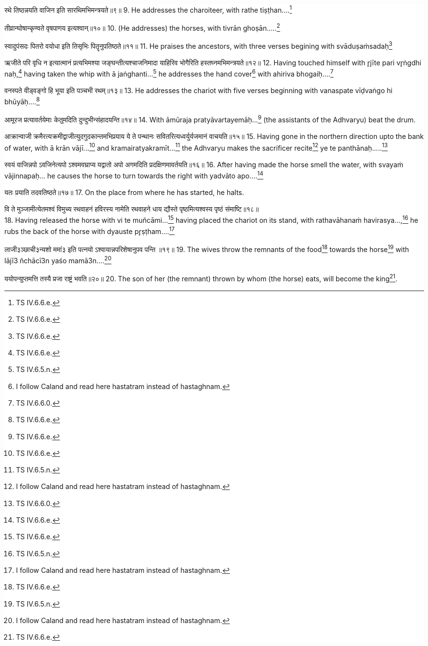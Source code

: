[^1]: TS IV.6.6.e. 

रथे तिष्ठन्नयति वाजिन इति सारथिमभिमन्त्रयते॥९॥
9. He addresses the charoiteer, with rathe tiṣṭhan....[^1]  

[^1]: TS IV .6.6.f. 

तीव्रान्घोषान्कृण्वते वृषपाणय इत्यश्वान्॥१०॥
10. (He addresses) the horses, with tivrān ghoṣān.....[^1]  

[^1]: TS IV.6.6.g.  

स्वादुपंसदः पितरो वयोधा इति तिसृभिः पितॄनुपतिष्ठते॥११॥
11. He praises the ancestors, with three verses begining with svāduṣaṁsadaḥ[^1]  

[^1]: TS IV.6.6.i.k.1.  



ऋजीते परि वृधि न इत्यात्मानं प्रत्यभिमश्या जङ्घन्तीत्यश्चाजनिमादा याहिरिव भोगैरिति हस्तघ्नमभिमन्त्रयते॥१२॥
12. Having touched himself with r̥jīte pari vr̥ṅgdhi naḥ,[^1] having taken the whip with ā jaṅghanti...[^2] he addresses the hand cover[^3] with ahiriva bhogaiḥ....[^4]  

[^1]: TS IV 6.6.m.  

[^2]: TS IV.6.5.n.  

[^3]: I follow Caland and read here hastatram instead of hastaghnam.  

[^4]: TS IV.6.6.0. 

वनस्पते वीड्वङ्गो हि भूया इति पञ्चभी रथम्॥१३॥
13. He addresses the chariot with five verses beginning with vanaspate vīḍvaṅgo hi bhūyāḥ....[^1]  

[^1]: TS IV.6.6.p-t. 

आमूरज प्रत्यावर्तयेमाः केतुमदिति दुन्दुभीन्संहादयन्ति॥१४॥
14. With āmūraja pratyāvartayemāḥ...[^1] (the assistants of the Adhvaryu) beat the drum.  

[^1]: TS IV.6.6.u. 


आक्रान्वाजी क्रमैरत्यक्रमीद्वाजीत्युदगुदकान्तमभिप्रयाय ये ते पन्थानः सवितरित्यध्वर्युर्यजमानं वाचयति॥१५॥ 
15. Having gone in the northern direction upto the bank of water, with ā krān vājī...[^1] and kramairatyakramīt...[^2] the Adhvaryu makes the sacrificer recite[^3] ye te panthānaḥ.....[^4]  

[^1]: TS VII.5.19.a.  

[^2]: TS V.7.24.  

[^3]: Cf. TB III.9.4.3.  

[^4]: TS VII.5.24.a.  

स्वयं वाजिन्नपो ऽवजिनेत्यपो ऽश्वमवघ्राप्य यद्वातो अपो अगमदिति प्रदक्षिणमावर्तयति॥१६॥ 
16. After having made the horse smell the water, with svayaṁ vājinnapaḥ... he causes the horse to turn towards the right with yadvāto apo....[^1]  

[^1]: TS VII.4.20.c.  

यतः प्रयाति तदवतिष्ठते॥१७॥
17. On the place from where he has started, he halts. 


वि ते मुञ्जामीत्येतमश्वं विमुच्य रथवाहनं हविरस्य नामेति रथवाहने धाय द्यौस्ते पृष्ठमित्यश्वस्य पृष्ठं संमाष्टि॥१८॥  
18. Having released the horse with vi te muñcāmi...[^1] having placed the chariot on its stand, with rathavāhanaṁ havirasya...,[^2] he rubs the back of the horse with dyauste pr̥ṣṭham....[^3]   

[^1]: TS IL.6.4.q.  

[^2]: TS IV 6.6.h.  

[^3]: TS V.7.2.5.  


लाजी३ञ्छाची३न्यशो ममां३ इति पत्नयो ऽश्वायान्नपरिशेषानुपव पन्ति ॥१९॥
19. The wives throw the remnants of the food[^1] towards the horse[^2] with lājī3 ñchācī3n yaśo mamā3n....[^3]  

[^1]: See XX.12.10.   

[^2]: Cf. TB III.9.4.8.  

[^3]: TS. VII.4.20.d.  

ययोपन्युप्तमत्ति तस्यै प्रजा राष्ट्रं भवति॥२०॥
20. The son of her (the remnant) thrown by whom (the horse) eats, will become the king[^1].  


[^1]: The word Puṇyanāma in the Sūtra-text edited by Garbe should be a part of the next Sūtra. For this Sūtra cf. TB III.8.1.1.  
[^1]: Cf. TB III.8.1.2. 
[^1]: Cf. TB III.8.1.1. For this offering see XIX.23.6.  
[^2]: For this offering see XIX.20.3. 
[^1]: Viz. Hotr̥, Adhvaryu, Udgātr̥ and Brahman. For this Sūtra cp. TB III.8.1.2.  
[^1]: Cf. TB III.8.1.2. 
[^1]: Cf. TB III.8.1.2.  
[^1]: Cf. TB III.8.1.2.  
[^1]: For the formulac see VS XVI.12.  
[^1]: TS VII.5.24.b. 
[^1]: TS VII.5.24.a.  
[^2]: TS IV.1.8.n-u.  
[^3]: TB III.7.5.1.  
[^1]: viz. rain-water showering in the sun, water out of a well, standing, (not flowing, still) water and flowing water.  
[^2]: Cf TB III.8.2.1.  
[^1]: Cf. TB III.8.2.1.  
[^1]: Cf. TB III.8.2.2. 
[^1]: CI. TB III.8.2.2; cp. ŚB XIII.4.1.6.  
[^1]: Cp. TB III.8.2.3-4; 3.3.  
[^1]: Cp. TB III.8.2.3. 
[^1]: Cp. ŚB II.268 according to which it should be black-brown (Kr̥ṣnapiśaṅga).  
[^2]: Cp. ŚB XIII.4.2.3 according to which it should be black-spotted (Krsnasāranga).  
[^1]: Cp. JB II.268.  
[^2]: Cp. ŚB XIII.4.2.1; JB II.268.  
[^1]: See the next Sūtra.  
[^1]: TS VII.1.11.a.  
[^2]: Cp. TB III.8.3.2.  
[^3]: TS VII.1.11.b.  
[^4]: TB III.8.3.2.   
[^1]: TS VII.1.11.c-e. 
[^1]: For this Sūtra cf.TB III.8.4.1. 
[^1]: Cf. TB III.8.4.1-2. 
[^1]: Cf. TB III.8.4.1. 
[^1]: TS VII.4.15. a.a-b; cp. TB III.8.4.1-2. 
[^1]: TS VII.4.15.a.c; cp. TB III.8.4.2.  
[^2]: Cf. TB III.8.4.3.  
[^3]: TS VII.4.15.b.  
[^1]: TS VII.4.15.c; cf. TB III.8.4.3.  
[^1]: Cf. TB III.8.4.3.  
[^1]: Cf. III.8.4.3. 
[^1]: See XX.4.1ff. 
[^1]: Cf. TB III.8.4.3.  
[^1]: Ugra = a son of a Kśatriya-man and a Śudra-woman.  
[^1]: For Sūtras 1-4, cf. TB III.8.5.1-4.  
[^1]: TS I.2.13.e; TB II.4.3.4; TS I.2.13.h.   
[^2]: TS VII.1.16.1ff; cf. TB III.8.6.1ff.  
[^1]: viz. TS VII.1.1.6.  
[^2]: Cf. TB III.8.6.5.  
[^1]: Cf. TB III.8.7.1-3. 
[^1]: TS VII.1.12.a; cf. ŚB XIII.4.2.15.   
[^3]: TS VII.1.12.d; cf.TB III.8.9.3.  
[^4]: For Ratnins see TB I.7.3.1ff.  
[^5]: TS VII.1.12.e.  
[^1]: Cf. ŚB XIII. 1.6.3. 
[^1]: Cf. ŚB XIII.4.2.16. 
[^1]: Cf. TB III.8.9.4.  
[^1]: See the note on XX.4.2. 
[^1]: For Sūtras 15-18; cp. ŚB XIII.4.2.17. 
[^1]: Cf. TB III.8.9.3.  
[^2]: TS VIII.1.12.c.  
[^1]: Of the first day of the year during which the horse wanders freely.  
[^2]: Cf. TB III.8.12.1.  
[^1]: TS VII.1.13.1.  
[^1]: TB III.8.8.1ff.  
[^2]: TS VII.1.19.1.  
[^1]: TS VII.3.17.1-18.  
[^2]: Cf. TB III.8.8.4. 
[^1]: Cf. TB III.9.14.1-3.  
[^1]: cf. TB III.8.12.1-2. 
[^1]: Cp. ŚB XIII.4.3.1-2. 
[^1]: Cp. ŚB XIII.4.3.1-2. 
[^1]: Cp. ŚB XIII.4.3.3. 
[^1]: Cf. ŚB XII.4.3.3.  
[^1]: See XX.5.19.  
[^2]: Cp. Sūtra 5 above.  
[^1]: The context indicates that the word vd is expected in this Sūtra But the text does not use it. TB III.9.14.1 mentions this alternative but then rejects it.  
[^1]: Thus the rites mentioned in XX.6.1-14 are to be performed for 
[^1]: For these See XX.6.3.  
[^1]: Thus tie Pāriplava-Ākhyāna takes place for three hundred sin times. Cp. ŚB XIII.4.3.15.  
[^1]: Cp. ŚB XIII.1.5.6.  
[^1]: This is the opinion of TB II.9.14.4.  
[^1]: Cf. TB III.8.12.2. 
[^1]: For the Sutras 9-13, cf. TB III.9.17.1, TS VII.5.21ff.;  
[^1]: Cf. TMB XXI.14.18. 
[^1]: Cf. TMB XXI.14.15. 
[^1]: Cp. TMB XXI.14.19; cp. also XXII.20.19-21.11. 
[^1]: Cp. TB III.8.9.4. 
[^1]: Fire-altar-building-rite is a part of the Aśvamedha sacrifice. Now the activities mentioned in XVI.1.3-XVI.5.3 (inclusive) are to be performed. 
[^1]: For the Traidhataviya-offering see XIX.27.15-21. Compare XX. 23.5; XXII.15.2. 
[^1]: TS 1.2.2.1; cf. TB III.8.10.2. 
[^1]: TS VII.3.15.1; cl. TB III.8.10.2. 
[^1]: Cf. TB III.8.10.2-5. 
[^1]: There is nothing of this sort in the SB. Katyass XX.4,7, however, has something similar. Thus according to it, on the first six days The Dīkṣaṇīyeṣṭi belonging to a Soma-sacrifice is to be performed. And on the seventh day the threefold oblation mentioned in XVI.8.11 is to be performed. 
[^1]: TS VII.1.18.1ff.  
[^2]: See X.9.3.  
[^1]: See XVI.9.14.  
[^2]: TS VII.5.18.  
[^3]: TS VII.5.20. 
[^1]: See X.12.4.  
[^2]: Cf. ŚB XIII.4.4.2. 
[^1]: The singing by the lute-players takes place during the three Dīksā days and six Upasad days. The Upavastha-day means the day 
[^1]: See 14 above.  
[^2]: Cp. ŚB XIII.4.4.3-4.  
[^1]: See XVI.17.2.  
[^2]: Cf. TB III.8.21.1.  
[^1]: Cp. XVII. 16.1ff.  
[^2]: For details see TS VII.5.14. 
[^1]: TS IV.4.12.1ff. 
[^1]: Cf. TB III.8.18.4.  
[^2]: TS VII.5.13. 
[^1]: TS VII.5.13. 
[^1]: Cf. TB 111.8.20.1 and 19.1.  
[^1]: Cf. TB III.8.19.1 and 20.1; cp. also ŚB XIII.4.4.5.  
[^1]: This text is not available.  
[^1]: Cf. ŚB XIII.1.1.4. 
[^1]: Cf. ŚB XIII.1.1.4. 
[^1]: Cf. TB III.9.9.1; ŚB XIII.5.1.1-2; TMB XX.4.1.  
[^1]: For this see XIII.5.1.  
[^2]: For details see the next Sūtra.  
[^1]: Cp. SB XIII.5.4.24. 
[^1]: Perhaps ŚB XIII.5.4.27. 
[^1]: Thus the Avabhr̥tha-rite is to be dropped. 
[^1]: According to Tālavr̥ntavāsin Masūsya means Maṅgalyakas (lentils).  
[^2]: Cf. TB III.8.14.1.  
[^1]: i.e. the Vājasaneyins; cf. ŚB XIII.2.1.2-5. 
[^1]: TS VII.2.11-20. There are ten sections. Cf. TB III.8.15.1-3. 
[^1]: The view of TB III.8.17-18 is mentioned here as that of “Some". This is rather strange because ĀpŚS belongs to the school of Taittirīya-s.  
[^1]: TS VII.1.12.a.  
[^2]: TS VII.1.13.  
[^3]: TS VII. 1.14. 
[^4]: TS VII.1.15.   
[^5]: TS VII.1.16.  
[^6]: TS VII.1.17.  
[^7]: TS VII.1.18.  
[^9]: TS VII.3.11.  
[^10]: TS VII.3.12.  
[^11]: TS VII.3.13.  
[^12]: TS VII.3.14.  
[^14]: TS VII.3.16.  
[^15]: TS VII.3.17-18.  
[^16]: TS VII.3.19.  
[^17]: TS VII.3.20.  
[^18]: TS VII.4.12.  
[^19]: TS VII.4.13-14.  
[^20]: TS VII.4.14.a-e.  
[^1]: TS VII.4.16.  
[^2]: TS VII.4.17.  
[^3]: TS VII.4.21.   
[^4]: TS VII.4.22.  
[^5]: TS VII.5.11.  
[^6]: TS VII.5.12.  
[^7]: TS VII.5.16-17.  
[^8]: TS VII.5.18.  
[^9]: TS VII.5.20.   
[^10]: TS VII.5.23.  
[^11]: TB III.8.18.5.  
[^12]: TS IV.6.7-9.  
[^13]: TS VII.2.20.  
[^14]: Cp. TS III.8.16.4 and III.8.8.6.  
[^15]: For further use of the food cf. XX.16.19.  
[^1]: Cf. TB U1.9.9.1; ŚB XIII.3.2.1-2; TMB XXI.4.1;7:8.  
[^1]: TS VII.5.16.a, 17.a. For this Sūtra cf. TB III.9.10.1; ŚB 
[^1]: Cf. MS III.12.16,17 
[^1]: Cp. R̥V IX.86.10 where instead of the word āyuḤ we find the 
[^2]: Cp. TB III.8.22.2.  
[^3]: TS VII.5.19.b.  
[^4]: TS l .5.5.c. 
[^1]: Cf. TB III.8.22.3.  
[^1]: Cf. TB 8.22.3. 
[^1]: Cp. XII.17.7. In the basic paradigm the act of bespeaking the 
[^1]: TS VII.4.16.  
[^2]: These three are dedicated to Prajāpati: cf.TS V.5.23.  
[^3]: Cf. TB III.8.23.1.  
[^1]: Cp. TB III.8.23.1-3; ŚB XIII.2.2.27.   
[^1]: The details of these animals are mentioned in the next Sūtra.  
[^1]: In TS V.6.11-20 ten groups each of eighteen animals are men 
[^1]: i.e. to the posts other than the one which stands exactly in front of the fire and after having divided them into groups.  
[^1]: Cf. TB III.8.19.2.  
[^1]: Cf.TS V.5.11-21.  
[^2]: Cf. TB III.9.2.4; ŚB XIII.2.5.4. 
[^1]: Cf. KS V.10.4; VS XXIV.20; ŚB XIII.5.1.13. 
[^1]: Cf. VS XXIV.10. 
[^1]: Cf. VS XXIV.14.  
[^1]: VS XXIV.9. 
[^1]: vs XxIV.15.  
[^1]: VS XXIV.16. 
[^1]: VS XXIV.9. 
[^1]: VS XXIV.9. 
[^1]: Cp. VS XXIV.18. 
[^1]: VS XXIV.18. 
[^1]: VS XXIV.9. 
[^1]: Cp. VS XXIV.19. 
[^1]: i.e. those which are to be offered as Savanīya animals on this Soma-day. Cf. TB III.9.2.3.  
[^1]: TS V.5.24.  
[^2]: TS V.6.21; cf. also TB III.9.9.3. 
[^1]: TS VII.4.16; cf. TB III.9.16.2. 
[^1]: Cp. ŚB XIII.5.2.1; also see XX.4.1-3. The word Ugra means a 
[^1]: Cp. TB III.9.4.4ff where one thousand Kācas (beads) are mentioned. 
[^1]: Cp. TB III.9.4.6-8.  
[^2]: TS VII.4.20.b.  
[^3]: i.e. ghee mixed wth the decoction of Devadāru.  
[^4]: i.e. ghee mixed with the decoction of the tree called Cyperus Rotunda.  
[^1]: These formulae are found only here.  
[^1]: TS VII.4.20.f; cp. TB III.9.4.1. 
[^1]: TS VII.4.20.g. 
[^1]: TS VII.4.20.h; cf. TB III.9.4.3. 
[^1]: TS IV.6.6.a; cf. TB III.9.4.3. 
[^1]: TS IV.6.6.h. 
[^1]: TS IV.6.6.c. 
[^1]: TS IV.6.6.d. 
[^1]: Cp. Bandhāśs Xv.26.  
[^1]: Cf. TB III.9.4.8.  
[^2]: TS VII.5.19.a.  
[^3]: TS V.7.24.  
[^4]: TS V.7.25.  
[^5]: Thus to the middle post.  
[^6]: Cf. TB III.9.4.10.  
[^7]: Cf. TB III.9.4.11-12.
[^1]: Cp. IX 18. 11.  
[^2]: Cp. TB III.9.4.8.  
[^3]: TS V.7.26. 
[^1]: TS V.1.14.  
[^1]: Cp. VII.14.4; cf. TB III.8.17.5.  
[^2]: TS VII.4.12.  
[^1]: Cf. TB III.9.3.3. 
[^1]: Cf. TS V.6.21. The word puruṣī means a goat having beard.  
[^1]: Cp. R̥V I.162.12.  
[^1]: For this see XVIII.5.7.  
[^2]: For this see XVIII.18.6.  
[^3]: Cf. TB III.9.20.1; see also TB III.8.19.2.  
[^1]: TS VII.4.21.  
[^2]: Cf. TB III.9.6.1.  
[^1]: Cf. TB III.9.20.1. The melody is based upon SV I.320 (II. 1196 -99). 
[^1]: TS VII.4.19.a.b.  
[^2]: Cp. TB II.9.6.3; ŚB XIII.2.8.3.  
[^1]: TS VII.4.12.b.  
[^2]: Cp. XIV.22.1.  
[^3]: Cp. TB XII.9.6.2.  
[^1]: Cf. TB III.9.6.2. 
[^1]: Cp. TB III.9.6.3.  
[^1]: Cf. ŚB XIII.5.2.2.  
[^2]: TS VII.4.19.a; cp. XX.17.12.  
[^3]: The sentence is completed in the next SŪtra.  
[^1]: TS II.3.14.0. See also MS III.12.20; VS XXIII.19, śB XIII.2.8.4. 
[^1]: TS VII.4.19.c.  
[^1]: Cp. ŚB XIII.5.2.9.  
[^2]: TS VII.4.19.c,d.  
[^3]: TS VII.4.19.f.  
[^1]: TS VII.4.19.e.  
[^2]: TS VII.4.19.g.  